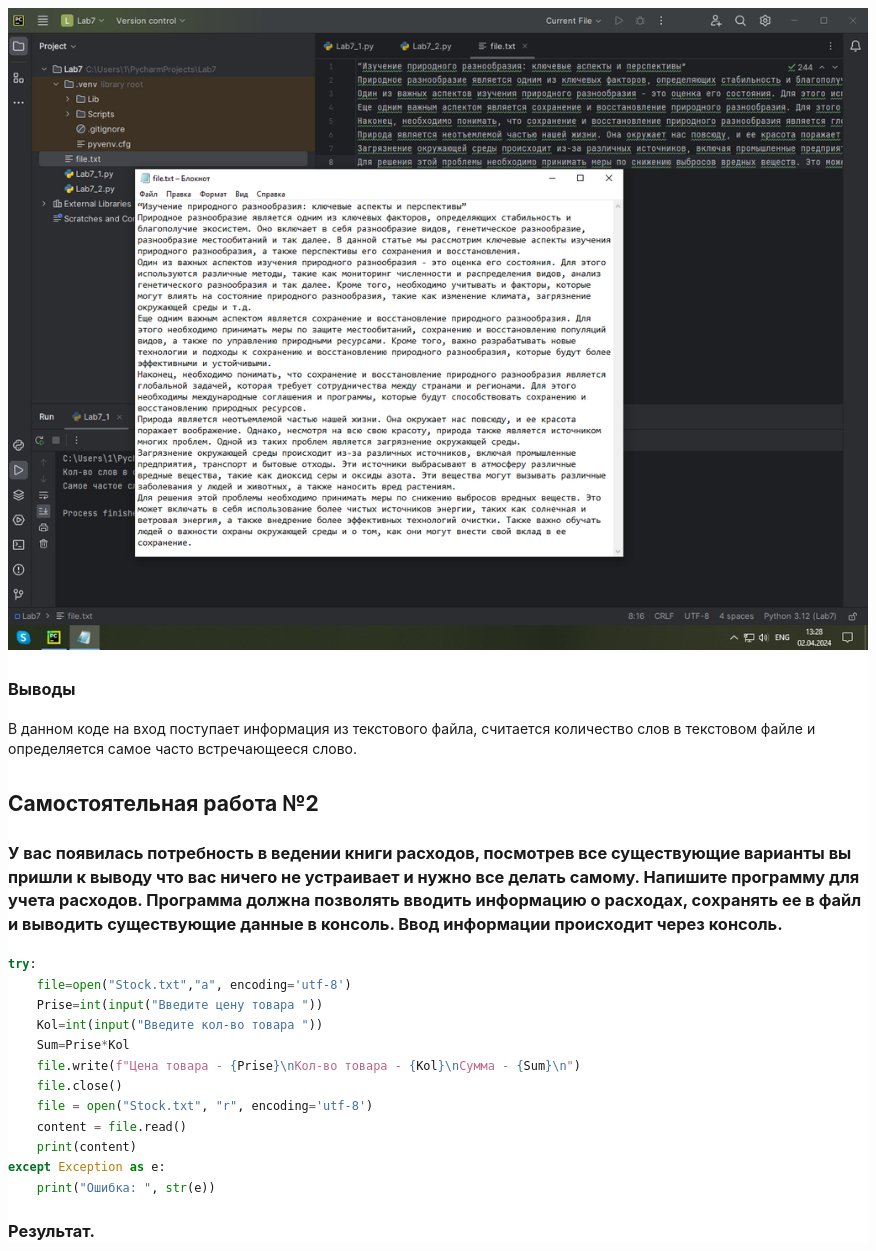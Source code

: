 ![Меню](https://github.com/Neriw/PrgInj/blob/%D0%A2%D0%B5%D0%BC%D0%B0_7/pic/Lab7_1_2.png)
### Выводы
В данном коде на вход поступает информация из текстового файла, считается количество слов в текстовом файле и определяется самое часто встречающееся слово.
  
## Самостоятельная работа №2
### У вас появилась потребность в ведении книги расходов, посмотрев все существующие варианты вы пришли к выводу что вас ничего не устраивает и нужно все делать самому. Напишите программу для учета расходов. Программа должна позволять вводить информацию о расходах, сохранять ее в файл и выводить существующие данные в консоль. Ввод информации происходит через консоль.
```python
try:
    file=open("Stock.txt","a", encoding='utf-8')
    Prise=int(input("Введите цену товара "))
    Kol=int(input("Введите кол-во товара "))
    Sum=Prise*Kol
    file.write(f"Цена товара - {Prise}\nКол-во товара - {Kol}\nСумма - {Sum}\n")
    file.close()
    file = open("Stock.txt", "r", encoding='utf-8')
    content = file.read()
    print(content)
except Exception as e:
    print("Ошибка: ", str(e))
```
### Результат.